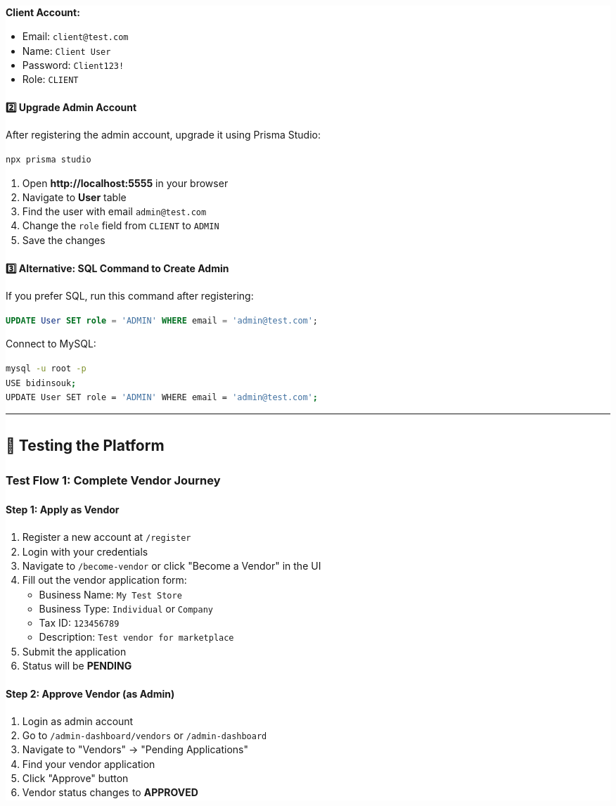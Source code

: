 **Client Account:**
- Email: `client@test.com`
- Name: `Client User`
- Password: `Client123!`
- Role: `CLIENT`

#### 2️⃣ **Upgrade Admin Account**

After registering the admin account, upgrade it using Prisma Studio:

```bash
npx prisma studio
```

1. Open **http://localhost:5555** in your browser
2. Navigate to **User** table
3. Find the user with email `admin@test.com`
4. Change the `role` field from `CLIENT` to `ADMIN`
5. Save the changes

#### 3️⃣ **Alternative: SQL Command to Create Admin**

If you prefer SQL, run this command after registering:

```sql
UPDATE User SET role = 'ADMIN' WHERE email = 'admin@test.com';
```

Connect to MySQL:
```bash
mysql -u root -p
USE bidinsouk;
UPDATE User SET role = 'ADMIN' WHERE email = 'admin@test.com';
```

---

## 🧪 Testing the Platform

### Test Flow 1: Complete Vendor Journey

#### Step 1: Apply as Vendor
1. Register a new account at `/register`
2. Login with your credentials
3. Navigate to `/become-vendor` or click "Become a Vendor" in the UI
4. Fill out the vendor application form:
   - Business Name: `My Test Store`
   - Business Type: `Individual` or `Company`
   - Tax ID: `123456789`
   - Description: `Test vendor for marketplace`
5. Submit the application
6. Status will be **PENDING**

#### Step 2: Approve Vendor (as Admin)
1. Login as admin account
2. Go to `/admin-dashboard/vendors` or `/admin-dashboard`
3. Navigate to "Vendors" → "Pending Applications"
4. Find your vendor application
5. Click "Approve" button
6. Vendor status changes to **APPROVED**
